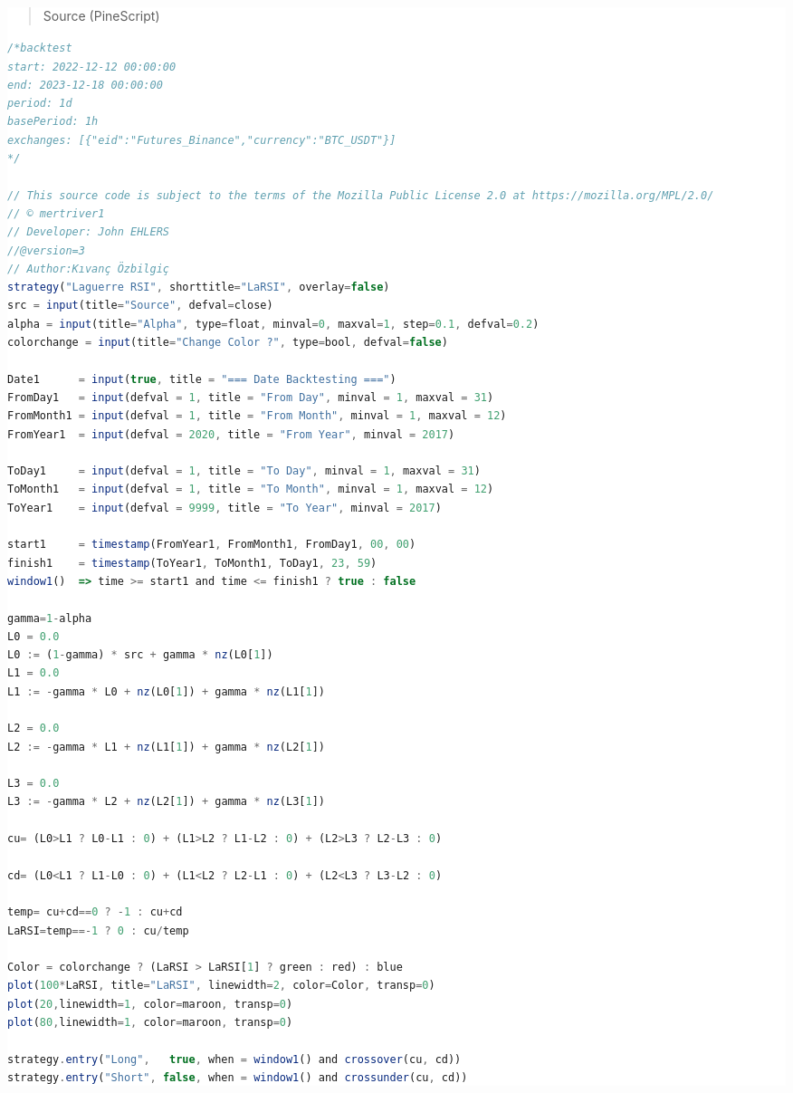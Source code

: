 
> Source (PineScript)

``` javascript
/*backtest
start: 2022-12-12 00:00:00
end: 2023-12-18 00:00:00
period: 1d
basePeriod: 1h
exchanges: [{"eid":"Futures_Binance","currency":"BTC_USDT"}]
*/

// This source code is subject to the terms of the Mozilla Public License 2.0 at https://mozilla.org/MPL/2.0/
// © mertriver1
// Developer: John EHLERS
//@version=3
// Author:Kıvanç Özbilgiç
strategy("Laguerre RSI", shorttitle="LaRSI", overlay=false)
src = input(title="Source", defval=close)
alpha = input(title="Alpha", type=float, minval=0, maxval=1, step=0.1, defval=0.2)
colorchange = input(title="Change Color ?", type=bool, defval=false)

Date1      = input(true, title = "=== Date Backtesting ===")
FromDay1   = input(defval = 1, title = "From Day", minval = 1, maxval = 31)
FromMonth1 = input(defval = 1, title = "From Month", minval = 1, maxval = 12)
FromYear1  = input(defval = 2020, title = "From Year", minval = 2017)

ToDay1     = input(defval = 1, title = "To Day", minval = 1, maxval = 31)
ToMonth1   = input(defval = 1, title = "To Month", minval = 1, maxval = 12)
ToYear1    = input(defval = 9999, title = "To Year", minval = 2017)

start1     = timestamp(FromYear1, FromMonth1, FromDay1, 00, 00) 
finish1    = timestamp(ToYear1, ToMonth1, ToDay1, 23, 59)        
window1()  => time >= start1 and time <= finish1 ? true : false

gamma=1-alpha
L0 = 0.0
L0 := (1-gamma) * src + gamma * nz(L0[1])
L1 = 0.0
L1 := -gamma * L0 + nz(L0[1]) + gamma * nz(L1[1])

L2 = 0.0
L2 := -gamma * L1 + nz(L1[1]) + gamma * nz(L2[1])

L3 = 0.0
L3 := -gamma * L2 + nz(L2[1]) + gamma * nz(L3[1])

cu= (L0>L1 ? L0-L1 : 0) + (L1>L2 ? L1-L2 : 0) + (L2>L3 ? L2-L3 : 0)

cd= (L0<L1 ? L1-L0 : 0) + (L1<L2 ? L2-L1 : 0) + (L2<L3 ? L3-L2 : 0)

temp= cu+cd==0 ? -1 : cu+cd
LaRSI=temp==-1 ? 0 : cu/temp

Color = colorchange ? (LaRSI > LaRSI[1] ? green : red) : blue
plot(100*LaRSI, title="LaRSI", linewidth=2, color=Color, transp=0)
plot(20,linewidth=1, color=maroon, transp=0)
plot(80,linewidth=1, color=maroon, transp=0)

strategy.entry("Long",   true, when = window1() and crossover(cu, cd))
strategy.entry("Short", false, when = window1() and crossunder(cu, cd))
```
